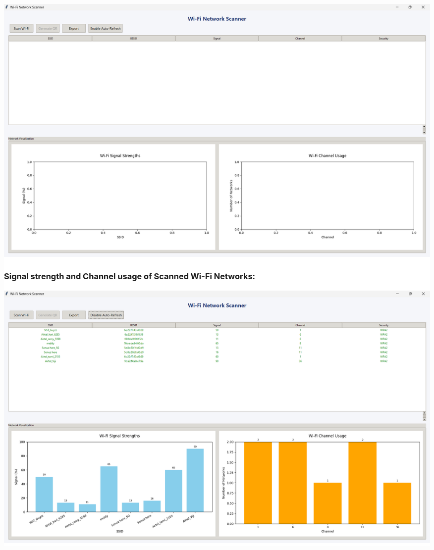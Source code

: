 ![Wi-Fi Network Scanner GUI Screenshot](images/Screenshot_1.png)

### Signal strength and Channel usage of Scanned Wi-Fi Networks:

![Signal strength and Channel usage of Scanned Wi-Fi Networks](images/Screenshot_2.png)

